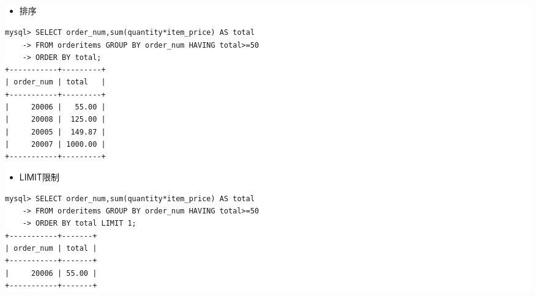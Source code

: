 - 排序
```mysql
mysql> SELECT order_num,sum(quantity*item_price) AS total
    -> FROM orderitems GROUP BY order_num HAVING total>=50
    -> ORDER BY total;
+-----------+---------+
| order_num | total   |
+-----------+---------+
|     20006 |   55.00 |
|     20008 |  125.00 |
|     20005 |  149.87 |
|     20007 | 1000.00 |
+-----------+---------+
```

- LIMIT限制
```mysql
mysql> SELECT order_num,sum(quantity*item_price) AS total
    -> FROM orderitems GROUP BY order_num HAVING total>=50
    -> ORDER BY total LIMIT 1;
+-----------+-------+
| order_num | total |
+-----------+-------+
|     20006 | 55.00 |
+-----------+-------+
```